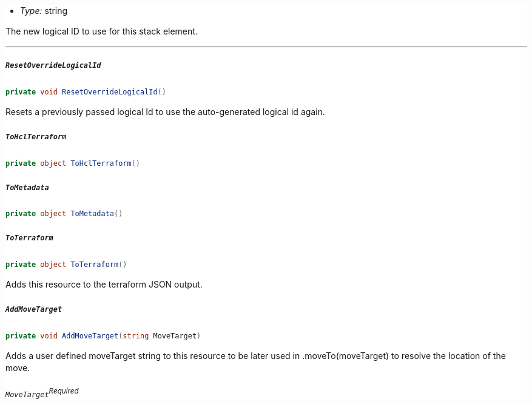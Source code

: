 - *Type:* string

The new logical ID to use for this stack element.

---

##### `ResetOverrideLogicalId` <a name="ResetOverrideLogicalId" id="@cdktf/provider-azurerm.workloadsSapSingleNodeVirtualInstance.WorkloadsSapSingleNodeVirtualInstance.resetOverrideLogicalId"></a>

```csharp
private void ResetOverrideLogicalId()
```

Resets a previously passed logical Id to use the auto-generated logical id again.

##### `ToHclTerraform` <a name="ToHclTerraform" id="@cdktf/provider-azurerm.workloadsSapSingleNodeVirtualInstance.WorkloadsSapSingleNodeVirtualInstance.toHclTerraform"></a>

```csharp
private object ToHclTerraform()
```

##### `ToMetadata` <a name="ToMetadata" id="@cdktf/provider-azurerm.workloadsSapSingleNodeVirtualInstance.WorkloadsSapSingleNodeVirtualInstance.toMetadata"></a>

```csharp
private object ToMetadata()
```

##### `ToTerraform` <a name="ToTerraform" id="@cdktf/provider-azurerm.workloadsSapSingleNodeVirtualInstance.WorkloadsSapSingleNodeVirtualInstance.toTerraform"></a>

```csharp
private object ToTerraform()
```

Adds this resource to the terraform JSON output.

##### `AddMoveTarget` <a name="AddMoveTarget" id="@cdktf/provider-azurerm.workloadsSapSingleNodeVirtualInstance.WorkloadsSapSingleNodeVirtualInstance.addMoveTarget"></a>

```csharp
private void AddMoveTarget(string MoveTarget)
```

Adds a user defined moveTarget string to this resource to be later used in .moveTo(moveTarget) to resolve the location of the move.

###### `MoveTarget`<sup>Required</sup> <a name="MoveTarget" id="@cdktf/provider-azurerm.workloadsSapSingleNodeVirtualInstance.WorkloadsSapSingleNodeVirtualInstance.addMoveTarget.parameter.moveTarget"></a>
